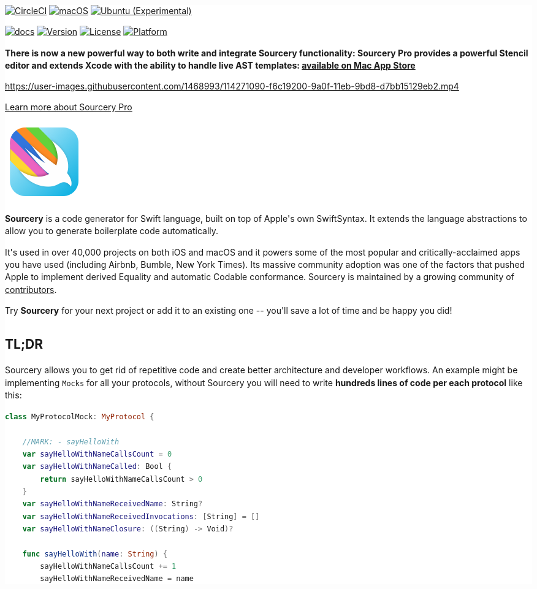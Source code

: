 [![CircleCI](https://circleci.com/gh/krzysztofzablocki/Sourcery.svg?style=shield)](https://circleci.com/gh/krzysztofzablocki/Sourcery)
[![macOS](https://github.com/krzysztofzablocki/Sourcery/actions/workflows/macOS.yml/badge.svg)](https://github.com/krzysztofzablocki/Sourcery/actions/workflows/macOS.yml)
[![Ubuntu (Experimental)](https://github.com/krzysztofzablocki/Sourcery/actions/workflows/Ubuntu.yml/badge.svg)](https://github.com/krzysztofzablocki/Sourcery/actions/workflows/Ubuntu.yml)

[![docs](https://krzysztofzablocki.github.io/Sourcery/badge.svg)](https://krzysztofzablocki.github.io/Sourcery/index.html)
[![Version](https://img.shields.io/cocoapods/v/Sourcery.svg?style=flat)](http://cocoapods.org/pods/Sourcery)
[![License](https://img.shields.io/cocoapods/l/Sourcery.svg?style=flat)](http://cocoapods.org/pods/Sourcery)
[![Platform](https://img.shields.io/cocoapods/p/Sourcery.svg?style=flat)](http://cocoapods.org/pods/Sourcery)

**There is now a new powerful way to both write and integrate Sourcery functionality: Sourcery Pro provides a powerful Stencil editor and extends Xcode with the ability to handle live AST templates: [available on Mac App Store](https://apps.apple.com/us/app/sourcery-pro/id1561780836?mt=12)**

https://user-images.githubusercontent.com/1468993/114271090-f6c19200-9a0f-11eb-9bd8-d7bb15129eb2.mp4

[Learn more about Sourcery Pro](http://merowing.info/sourcery-pro/)

<img src="Resources/icon-128.png">

**Sourcery** is a code generator for Swift language, built on top of Apple's own SwiftSyntax. It extends the language abstractions to allow you to generate boilerplate code automatically.

It's used in over 40,000 projects on both iOS and macOS and it powers some of the most popular and critically-acclaimed apps you have used (including Airbnb, Bumble, New York Times). Its massive community adoption was one of the factors that pushed Apple to implement derived Equality and automatic Codable conformance. Sourcery is maintained by a growing community of [contributors](https://github.com/krzysztofzablocki/Sourcery/graphs/contributors).

Try **Sourcery** for your next project or add it to an existing one -- you'll save a lot of time and be happy you did!

## TL;DR
Sourcery allows you to get rid of repetitive code and create better architecture and developer workflows. 
An example might be implementing `Mocks` for all your protocols, without Sourcery you will need to write **hundreds lines of code per each protocol** like this:

```swift
class MyProtocolMock: MyProtocol {

    //MARK: - sayHelloWith
    var sayHelloWithNameCallsCount = 0
    var sayHelloWithNameCalled: Bool {
        return sayHelloWithNameCallsCount > 0
    }
    var sayHelloWithNameReceivedName: String?
    var sayHelloWithNameReceivedInvocations: [String] = []
    var sayHelloWithNameClosure: ((String) -> Void)?

    func sayHelloWith(name: String) {
        sayHelloWithNameCallsCount += 1
        sayHelloWithNameReceivedName = name
```

 [1]: http://twitter.com/merowing_